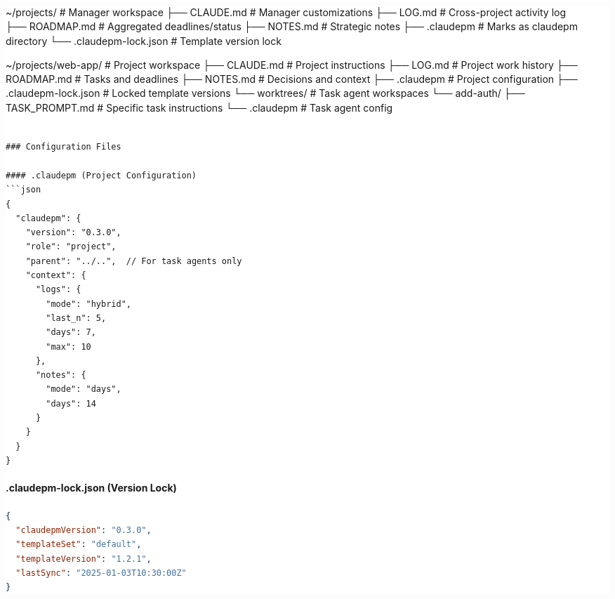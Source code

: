 ~/projects/                               # Manager workspace
├── CLAUDE.md                            # Manager customizations
├── LOG.md                        # Cross-project activity log  
├── ROADMAP.md                           # Aggregated deadlines/status
├── NOTES.md                             # Strategic notes
├── .claudepm                            # Marks as claudepm directory
└── .claudepm-lock.json                  # Template version lock

~/projects/web-app/                       # Project workspace
├── CLAUDE.md                            # Project instructions
├── LOG.md                        # Project work history
├── ROADMAP.md                           # Tasks and deadlines
├── NOTES.md                             # Decisions and context
├── .claudepm                            # Project configuration
├── .claudepm-lock.json                  # Locked template versions
└── worktrees/                           # Task agent workspaces
    └── add-auth/
        ├── TASK_PROMPT.md               # Specific task instructions
        └── .claudepm                    # Task agent config
```

### Configuration Files

#### .claudepm (Project Configuration)
```json
{
  "claudepm": {
    "version": "0.3.0",
    "role": "project",
    "parent": "../..",  // For task agents only
    "context": {
      "logs": {
        "mode": "hybrid",
        "last_n": 5,
        "days": 7,
        "max": 10
      },
      "notes": {
        "mode": "days",
        "days": 14
      }
    }
  }
}
```

#### .claudepm-lock.json (Version Lock)
```json
{
  "claudepmVersion": "0.3.0",
  "templateSet": "default",
  "templateVersion": "1.2.1",
  "lastSync": "2025-01-03T10:30:00Z"
}
```
